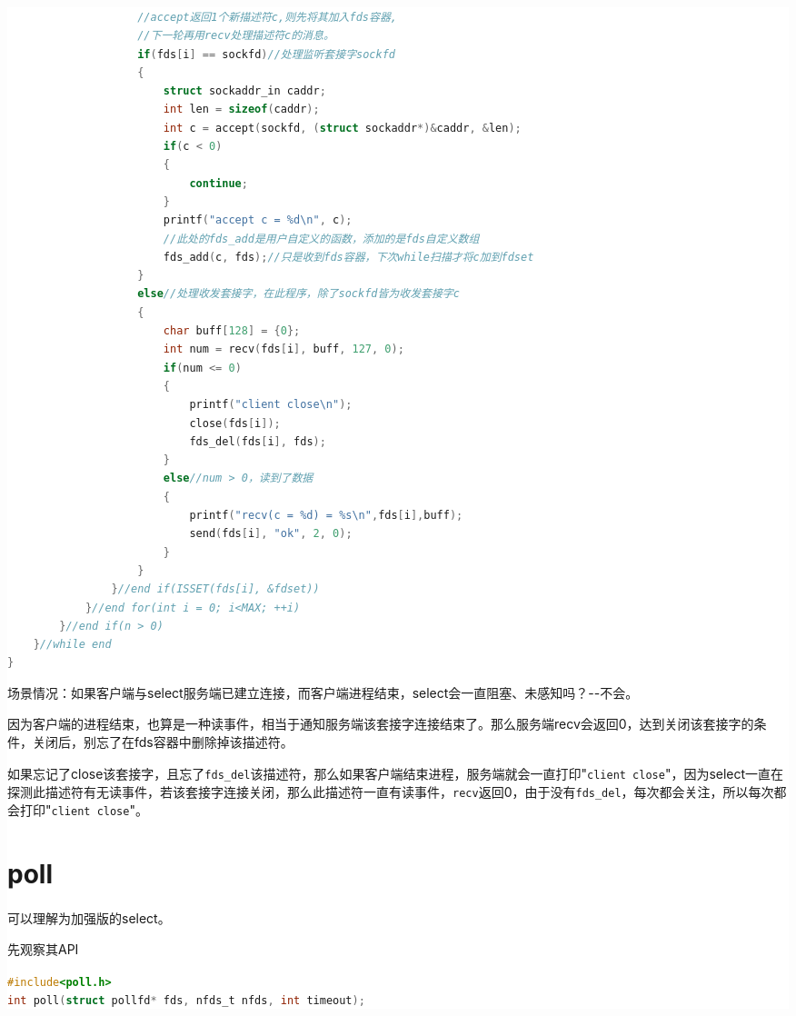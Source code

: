 ```c
                    //accept返回1个新描述符c,则先将其加入fds容器,
                    //下一轮再用recv处理描述符c的消息。
                    if(fds[i] == sockfd)//处理监听套接字sockfd
                    {
                        struct sockaddr_in caddr;
                        int len = sizeof(caddr);
                        int c = accept(sockfd, (struct sockaddr*)&caddr, &len);
                        if(c < 0)
                        {
                            continue;
                        }
                        printf("accept c = %d\n", c);
                        //此处的fds_add是用户自定义的函数，添加的是fds自定义数组
                        fds_add(c, fds);//只是收到fds容器，下次while扫描才将c加到fdset
                    }
                    else//处理收发套接字，在此程序，除了sockfd皆为收发套接字c
                    {
                        char buff[128] = {0};
                        int num = recv(fds[i], buff, 127, 0);
                        if(num <= 0)
                        {
                            printf("client close\n");
                            close(fds[i]);
                            fds_del(fds[i], fds);
                        }
                        else//num > 0，读到了数据
                        {
                            printf("recv(c = %d) = %s\n",fds[i],buff);
                            send(fds[i], "ok", 2, 0);
                        }
                    }
                }//end if(ISSET(fds[i], &fdset))
            }//end for(int i = 0; i<MAX; ++i)
        }//end if(n > 0)
    }//while end
}
```

场景情况：如果客户端与select服务端已建立连接，而客户端进程结束，select会一直阻塞、未感知吗？--不会。

因为客户端的进程结束，也算是一种读事件，相当于通知服务端该套接字连接结束了。那么服务端recv会返回0，达到关闭该套接字的条件，关闭后，别忘了在fds容器中删除掉该描述符。

如果忘记了close该套接字，且忘了`fds_del`该描述符，那么如果客户端结束进程，服务端就会一直打印"`client close`"，因为select一直在探测此描述符有无读事件，若该套接字连接关闭，那么此描述符一直有读事件，`recv`返回0，由于没有`fds_del`，每次都会关注，所以每次都会打印"`client close`"。

# poll

可以理解为加强版的select。

先观察其API

```c
#include<poll.h>
int poll(struct pollfd* fds, nfds_t nfds, int timeout);
```
